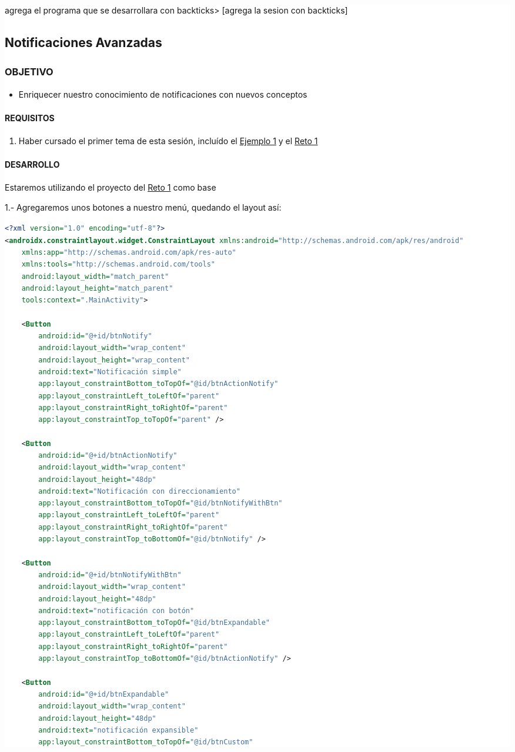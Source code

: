 
agrega el programa que se desarrollara con backticks> [agrega la sesion con backticks]

## Notificaciones Avanzadas

### OBJETIVO

- Enriquecer nuestro conocimiento de notificaciones con nuevos conceptos

#### REQUISITOS

1. Haber cursado el primer tema de esta sesión, incluído el [Ejemplo 1](../Ejemplo-01) y el [Reto 1](../Reto-01)

#### DESARROLLO

Estaremos utilizando el proyecto del [Reto 1](../Reto-01) como base 

1.- Agregaremos unos botones a nuestro menú, quedando el layout así: 

```xml
<?xml version="1.0" encoding="utf-8"?>
<androidx.constraintlayout.widget.ConstraintLayout xmlns:android="http://schemas.android.com/apk/res/android"
    xmlns:app="http://schemas.android.com/apk/res-auto"
    xmlns:tools="http://schemas.android.com/tools"
    android:layout_width="match_parent"
    android:layout_height="match_parent"
    tools:context=".MainActivity">

    <Button
        android:id="@+id/btnNotify"
        android:layout_width="wrap_content"
        android:layout_height="wrap_content"
        android:text="Notificación simple"
        app:layout_constraintBottom_toTopOf="@id/btnActionNotify"
        app:layout_constraintLeft_toLeftOf="parent"
        app:layout_constraintRight_toRightOf="parent"
        app:layout_constraintTop_toTopOf="parent" />

    <Button
        android:id="@+id/btnActionNotify"
        android:layout_width="wrap_content"
        android:layout_height="48dp"
        android:text="Notificación con direccionamiento"
        app:layout_constraintBottom_toTopOf="@id/btnNotifyWithBtn"
        app:layout_constraintLeft_toLeftOf="parent"
        app:layout_constraintRight_toRightOf="parent"
        app:layout_constraintTop_toBottomOf="@id/btnNotify" />

    <Button
        android:id="@+id/btnNotifyWithBtn"
        android:layout_width="wrap_content"
        android:layout_height="48dp"
        android:text="notificación con botón"
        app:layout_constraintBottom_toTopOf="@id/btnExpandable"
        app:layout_constraintLeft_toLeftOf="parent"
        app:layout_constraintRight_toRightOf="parent"
        app:layout_constraintTop_toBottomOf="@id/btnActionNotify" />

    <Button
        android:id="@+id/btnExpandable"
        android:layout_width="wrap_content"
        android:layout_height="48dp"
        android:text="notificación expansible"
        app:layout_constraintBottom_toTopOf="@id/btnCustom"
```